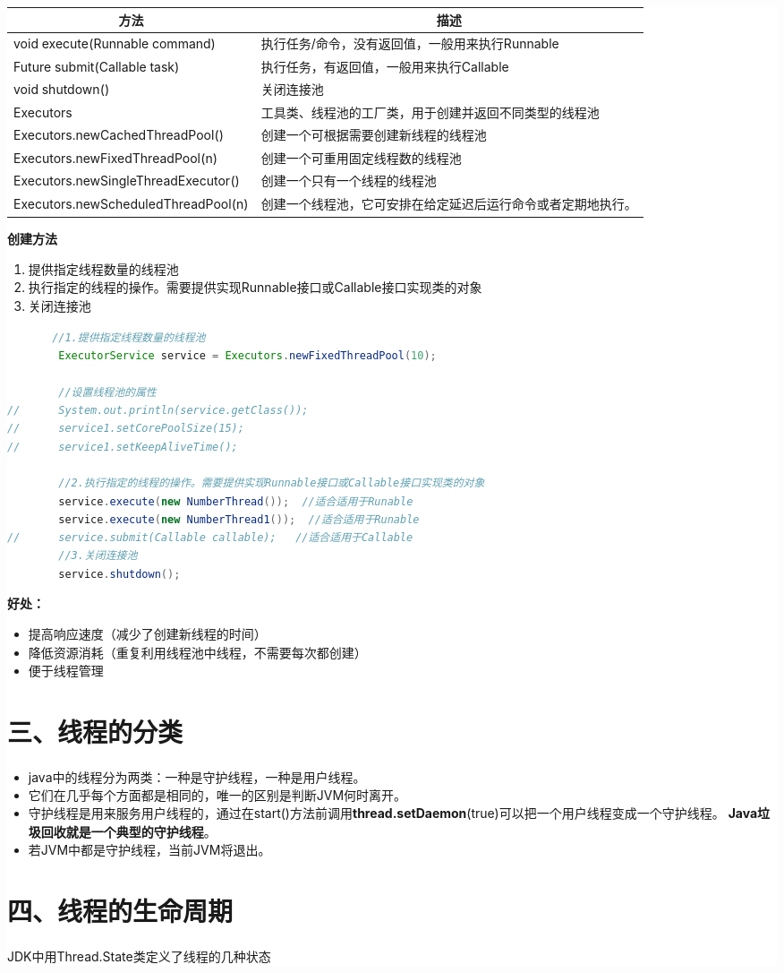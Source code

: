 | 方法                                | 描述                                                         |
| ----------------------------------- | ------------------------------------------------------------ |
| void execute(Runnable command)      | 执行任务/命令，没有返回值，一般用来执行Runnable              |
| Future submit(Callable task)        | 执行任务，有返回值，一般用来执行Callable                     |
| void shutdown()                     | 关闭连接池                                                   |
| Executors                           | 工具类、线程池的工厂类，用于创建并返回不同类型的线程池       |
| Executors.newCachedThreadPool()     | 创建一个可根据需要创建新线程的线程池                         |
| Executors.newFixedThreadPool(n)     | 创建一个可重用固定线程数的线程池                             |
| Executors.newSingleThreadExecutor() | 创建一个只有一个线程的线程池                                 |
| Executors.newScheduledThreadPool(n) | 创建一个线程池，它可安排在给定延迟后运行命令或者定期地执行。 |

**创建方法**

1. 提供指定线程数量的线程池
2. 执行指定的线程的操作。需要提供实现Runnable接口或Callable接口实现类的对象
3. 关闭连接池
```java
       //1.提供指定线程数量的线程池
        ExecutorService service = Executors.newFixedThreadPool(10);
       
        //设置线程池的属性
//      System.out.println(service.getClass());
//      service1.setCorePoolSize(15);
//      service1.setKeepAliveTime();

        //2.执行指定的线程的操作。需要提供实现Runnable接口或Callable接口实现类的对象
        service.execute(new NumberThread());  //适合适用于Runable
        service.execute(new NumberThread1());  //适合适用于Runable
//      service.submit(Callable callable);   //适合适用于Callable
        //3.关闭连接池
        service.shutdown();
```
**好处：**

 * 提高响应速度（减少了创建新线程的时间）
 * 降低资源消耗（重复利用线程池中线程，不需要每次都创建）
 * 便于线程管理

# 三、线程的分类
- java中的线程分为两类：一种是守护线程，一种是用户线程。
- 它们在几乎每个方面都是相同的，唯一的区别是判断JVM何时离开。
- 守护线程是用来服务用户线程的，通过在start()方法前调用**thread.setDaemon**(true)可以把一个用户线程变成一个守护线程。
  **Java垃圾回收就是一个典型的守护线程**。
- 若JVM中都是守护线程，当前JVM将退出。

# 四、线程的生命周期
JDK中用Thread.State类定义了线程的几种状态
